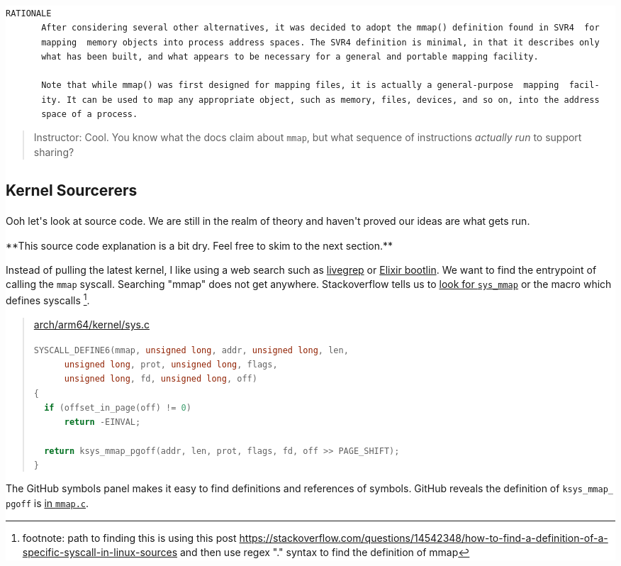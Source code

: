 ```
RATIONALE
       After considering several other alternatives, it was decided to adopt the mmap() definition found in SVR4  for
       mapping  memory objects into process address spaces. The SVR4 definition is minimal, in that it describes only
       what has been built, and what appears to be necessary for a general and portable mapping facility.

       Note that while mmap() was first designed for mapping files, it is actually a general-purpose  mapping  facil‐
       ity. It can be used to map any appropriate object, such as memory, files, devices, and so on, into the address
       space of a process.
```

> Instructor: Cool. You know what the docs claim about `mmap`, but what sequence of instructions *actually run* to support sharing?

## Kernel Sourcerers

Ooh let's look at source code. We are still in the realm of theory and haven't proved our ideas are what gets run.

<div class="notice notice--announcement" markdown="1">
**This source code explanation is a bit dry. Feel free to skim to the next section.**
</div>

Instead of pulling the latest kernel, I like using a web search such as [livegrep](https://livegrep.com/search/linux) or [Elixir bootlin](https://elixir.bootlin.com/linux/v6.13.7/source).
We want to find the entrypoint of calling the `mmap` syscall.
Searching "mmap" does not get anywhere. 
Stackoverflow tells us to [look for `sys_mmap`](https://livegrep.com/search/linux?q=file%3A.c%20sys_mmap%20path%3Aarm64&fold_case=auto&regex=false&context=true) or the macro which defines syscalls [^1].

> [arch/arm64/kernel/sys.c](https://github.com/torvalds/linux/blob/v6.13/arch/arm64/kernel/sys.c#L28)
> 
> ```c
> SYSCALL_DEFINE6(mmap, unsigned long, addr, unsigned long, len,
> 		unsigned long, prot, unsigned long, flags,
> 		unsigned long, fd, unsigned long, off)
> {
> 	if (offset_in_page(off) != 0)
> 		return -EINVAL;
> 
> 	return ksys_mmap_pgoff(addr, len, prot, flags, fd, off >> PAGE_SHIFT);
> }
> ```

The GitHub symbols panel makes it easy to find definitions and references of symbols. 
GitHub reveals the definition of `ksys_mmap_pgoff` is [in `mmap.c`](https://github.com/torvalds/linux/blob/586de92313fcab8ed84ac5f78f4d2aae2db92c59/mm/mmap.c#L569).


[^assets]: The code I ran is available at godsped.com/files/{explore_plt.c, hello_name.c, hello_name.strace, hello_world.c, hello_world_skeptic.c, hello_world.strace}.
[^1]: footnote: path to finding this is using this post https://stackoverflow.com/questions/14542348/how-to-find-a-definition-of-a-specific-syscall-in-linux-sources and then use regex "." syntax to find the definition of mmap
[^debug]: A good POV of the [debugging mental model](https://blog.regehr.org/archives/199)
[^5]: [Great lecture explaining PLT and GOT](https://www.youtube.com/watch?v=Ss2e6JauS0Y)
[^entrypoint]: It's conventionally called `_start`, but in reality the initial point of execution is determined by the entrypoint of the (ELF) header. Further reading: [one](https://stackoverflow.com/a/36165001), [two](https://unix.stackexchange.com/questions/588240/what-mandates-the-start-entrypoint-kernel-ld-linux-so-etc).
[^shebang]: It's the exact same! Having a file start with the bytes `#!` indicates that the file should be [interpeted as a script](https://elixir.bootlin.com/linux/v6.14-rc6/source/fs/binfmt_script.c). I'll keep hammering the point home. Everything is only bits at the end of the day. An executable is not different than other files stored on your disk. Let's take this idea to the extreme: you can write an executable directly in a text editor. ISN'T THAT CRAZY? Kay Lack has a [beautiful video](https://youtu.be/cX5tQJhuNeY) demonstrating manually writing an ELF file and Steve Chamberlin has a great [blog post](https://www.bigmessowires.com/2015/10/08/a-handmade-executable-file/) where he does this on Windows.
[^diagram_shm]: Image from *Win32 API Programming with Visual Basic* by Steven Roman page 212.
[^semantics]: If you have used [Nachos](https://en.wikipedia.org/wiki/Not_Another_Completely_Heuristic_Operating_System) or are only familiar with using `read`/`write` with files, you may get confused by `mmap` semantics. `mmap` does copy data from disk to memory, but if the process does not modify the data, then the physical pages can be shared. Technically, sharing libraries does require this much kernel support.
[^RELRO]: The system you are using probably resolves all symbols at startup so that GOT overwrite attacks cannot happen. This security feature is called Full RELRO and is enabled by the [`BIND_NOW` flag](https://stackoverflow.com/questions/62527697/why-does-gcc-link-with-z-now-by-default-although-lazy-binding-is-the-default).